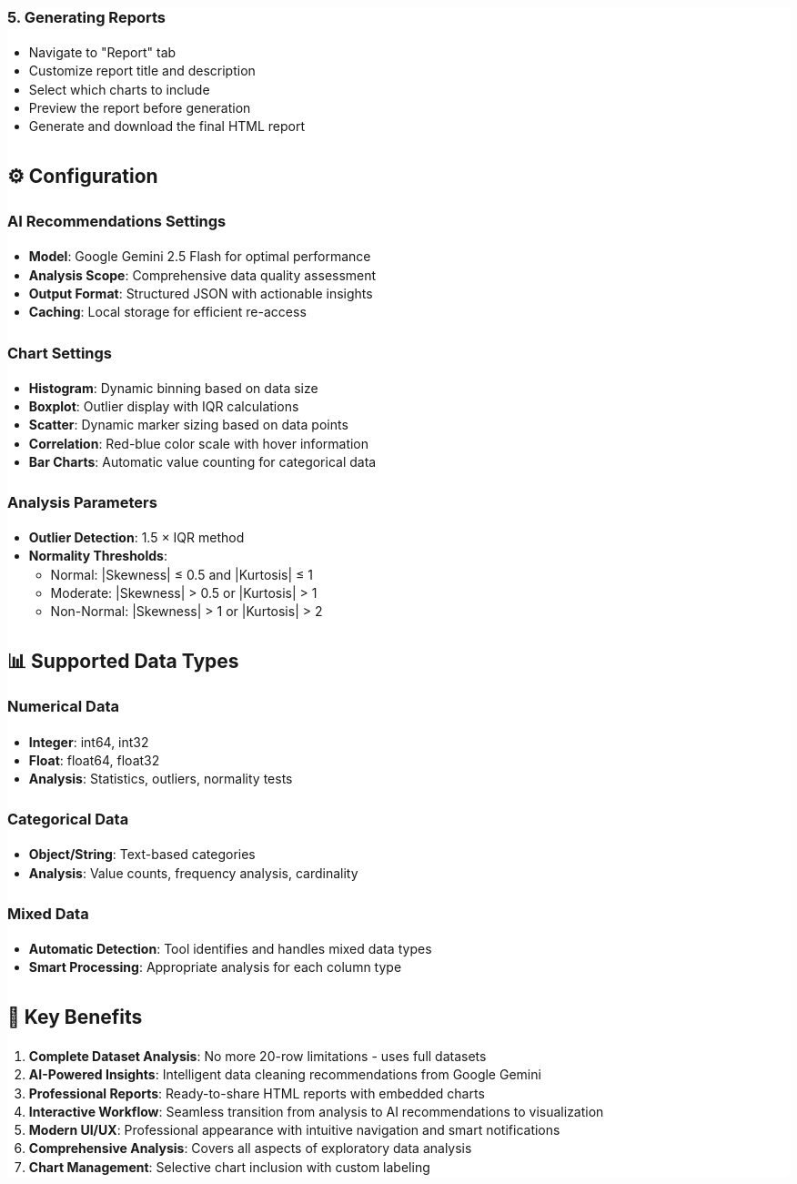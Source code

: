 ### 5. **Generating Reports**
- Navigate to "Report" tab
- Customize report title and description
- Select which charts to include
- Preview the report before generation
- Generate and download the final HTML report

## ⚙️ Configuration

### AI Recommendations Settings
- **Model**: Google Gemini 2.5 Flash for optimal performance
- **Analysis Scope**: Comprehensive data quality assessment
- **Output Format**: Structured JSON with actionable insights
- **Caching**: Local storage for efficient re-access

### Chart Settings
- **Histogram**: Dynamic binning based on data size
- **Boxplot**: Outlier display with IQR calculations
- **Scatter**: Dynamic marker sizing based on data points
- **Correlation**: Red-blue color scale with hover information
- **Bar Charts**: Automatic value counting for categorical data

### Analysis Parameters
- **Outlier Detection**: 1.5 × IQR method
- **Normality Thresholds**: 
  - Normal: |Skewness| ≤ 0.5 and |Kurtosis| ≤ 1
  - Moderate: |Skewness| > 0.5 or |Kurtosis| > 1
  - Non-Normal: |Skewness| > 1 or |Kurtosis| > 2

## 📊 Supported Data Types

### Numerical Data
- **Integer**: int64, int32
- **Float**: float64, float32
- **Analysis**: Statistics, outliers, normality tests

### Categorical Data
- **Object/String**: Text-based categories
- **Analysis**: Value counts, frequency analysis, cardinality

### Mixed Data
- **Automatic Detection**: Tool identifies and handles mixed data types
- **Smart Processing**: Appropriate analysis for each column type

## 🎯 Key Benefits

1. **Complete Dataset Analysis**: No more 20-row limitations - uses full datasets
2. **AI-Powered Insights**: Intelligent data cleaning recommendations from Google Gemini
3. **Professional Reports**: Ready-to-share HTML reports with embedded charts
4. **Interactive Workflow**: Seamless transition from analysis to AI recommendations to visualization
5. **Modern UI/UX**: Professional appearance with intuitive navigation and smart notifications
6. **Comprehensive Analysis**: Covers all aspects of exploratory data analysis
7. **Chart Management**: Selective chart inclusion with custom labeling
